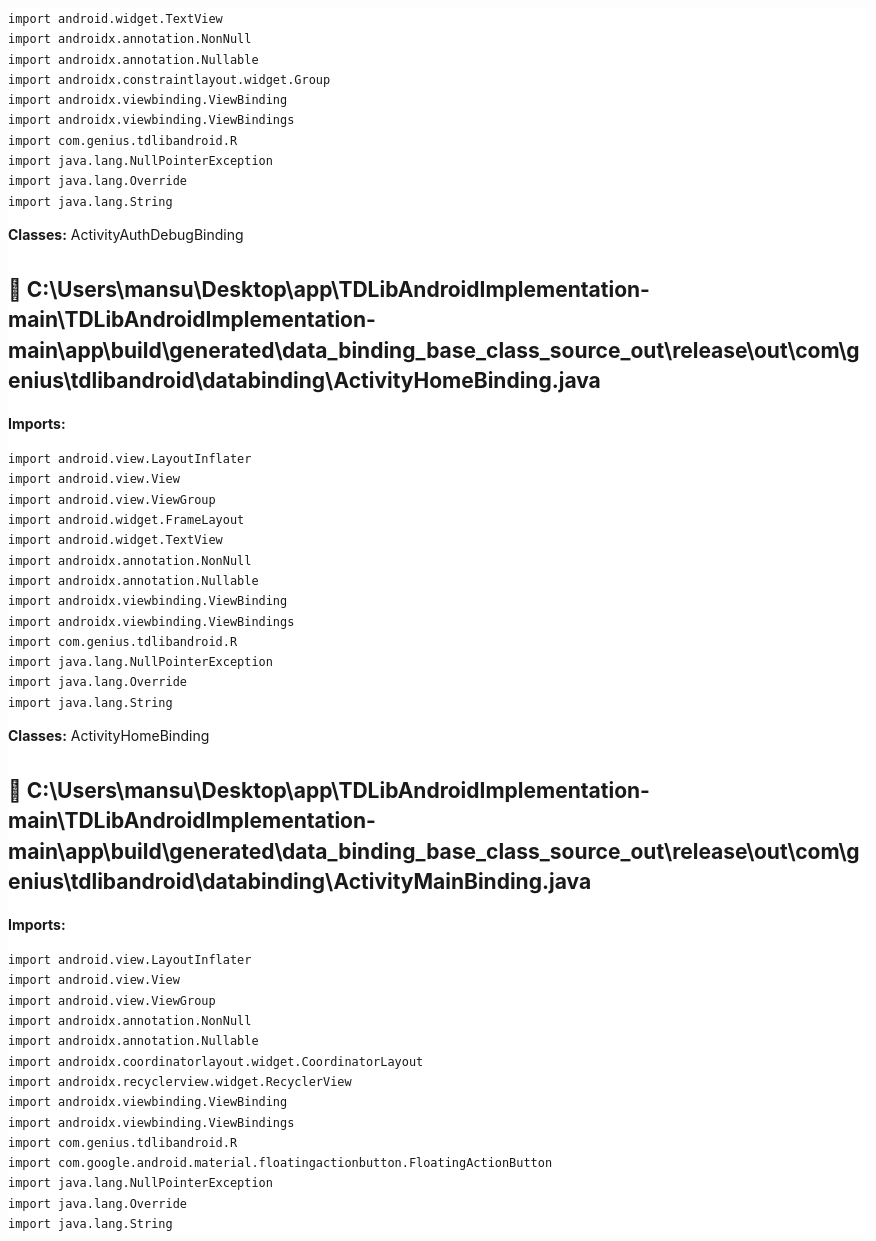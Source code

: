 ```
import android.widget.TextView
import androidx.annotation.NonNull
import androidx.annotation.Nullable
import androidx.constraintlayout.widget.Group
import androidx.viewbinding.ViewBinding
import androidx.viewbinding.ViewBindings
import com.genius.tdlibandroid.R
import java.lang.NullPointerException
import java.lang.Override
import java.lang.String
```

**Classes:** ActivityAuthDebugBinding

## 📂 C:\Users\mansu\Desktop\app\TDLibAndroidImplementation-main\TDLibAndroidImplementation-main\app\build\generated\data_binding_base_class_source_out\release\out\com\genius\tdlibandroid\databinding\ActivityHomeBinding.java
**Imports:**
```
import android.view.LayoutInflater
import android.view.View
import android.view.ViewGroup
import android.widget.FrameLayout
import android.widget.TextView
import androidx.annotation.NonNull
import androidx.annotation.Nullable
import androidx.viewbinding.ViewBinding
import androidx.viewbinding.ViewBindings
import com.genius.tdlibandroid.R
import java.lang.NullPointerException
import java.lang.Override
import java.lang.String
```

**Classes:** ActivityHomeBinding

## 📂 C:\Users\mansu\Desktop\app\TDLibAndroidImplementation-main\TDLibAndroidImplementation-main\app\build\generated\data_binding_base_class_source_out\release\out\com\genius\tdlibandroid\databinding\ActivityMainBinding.java
**Imports:**
```
import android.view.LayoutInflater
import android.view.View
import android.view.ViewGroup
import androidx.annotation.NonNull
import androidx.annotation.Nullable
import androidx.coordinatorlayout.widget.CoordinatorLayout
import androidx.recyclerview.widget.RecyclerView
import androidx.viewbinding.ViewBinding
import androidx.viewbinding.ViewBindings
import com.genius.tdlibandroid.R
import com.google.android.material.floatingactionbutton.FloatingActionButton
import java.lang.NullPointerException
import java.lang.Override
import java.lang.String
```

